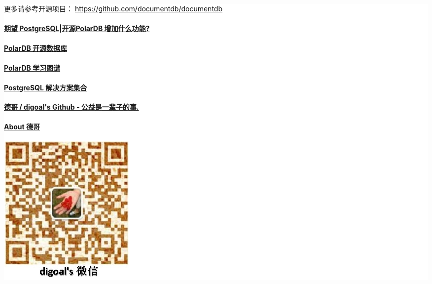 更多请参考开源项目： https://github.com/documentdb/documentdb  
  
    
#### [期望 PostgreSQL|开源PolarDB 增加什么功能?](https://github.com/digoal/blog/issues/76 "269ac3d1c492e938c0191101c7238216")
  
  
#### [PolarDB 开源数据库](https://openpolardb.com/home "57258f76c37864c6e6d23383d05714ea")
  
  
#### [PolarDB 学习图谱](https://www.aliyun.com/database/openpolardb/activity "8642f60e04ed0c814bf9cb9677976bd4")
  
  
#### [PostgreSQL 解决方案集合](../201706/20170601_02.md "40cff096e9ed7122c512b35d8561d9c8")
  
  
#### [德哥 / digoal's Github - 公益是一辈子的事.](https://github.com/digoal/blog/blob/master/README.md "22709685feb7cab07d30f30387f0a9ae")
  
  
#### [About 德哥](https://github.com/digoal/blog/blob/master/me/readme.md "a37735981e7704886ffd590565582dd0")
  
  
![digoal's wechat](../pic/digoal_weixin.jpg "f7ad92eeba24523fd47a6e1a0e691b59")
  
